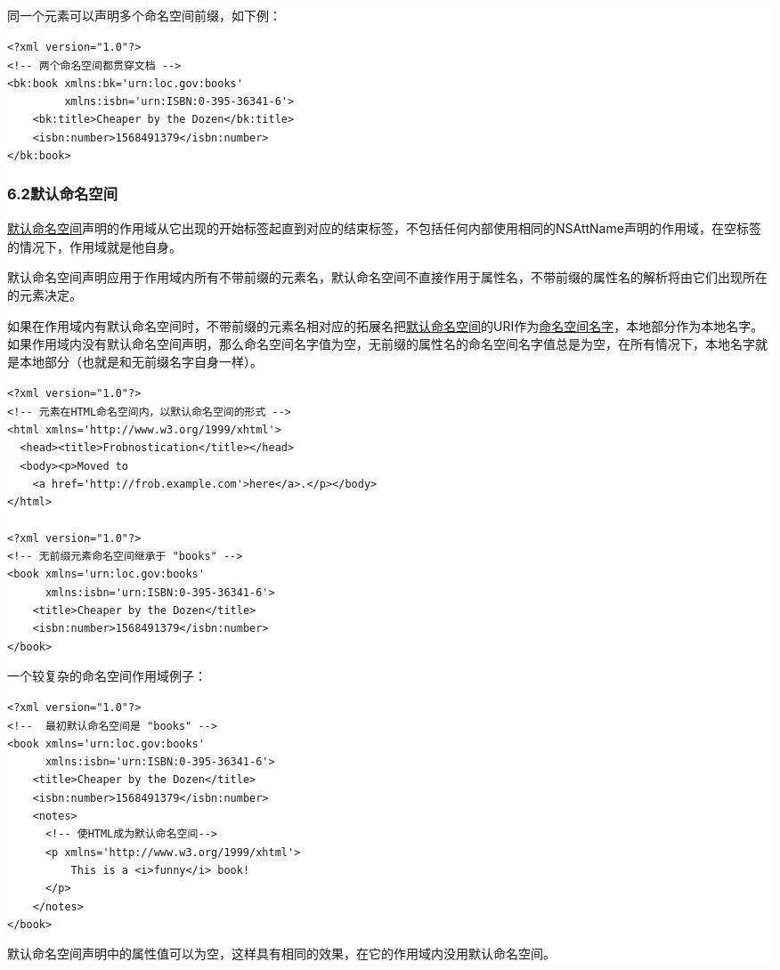 同一个元素可以声明多个命名空间前缀，如下例：

	<?xml version="1.0"?>
	<!-- 两个命名空间都贯穿文档 -->
	<bk:book xmlns:bk='urn:loc.gov:books'
	         xmlns:isbn='urn:ISBN:0-395-36341-6'>
	    <bk:title>Cheaper by the Dozen</bk:title>
	    <isbn:number>1568491379</isbn:number>
	</bk:book>

### 6.2默认命名空间

[默认命名空间](http://www.w3.org/TR/REC-xml-names/#dt-defaultNS)声明的作用域从它出现的开始标签起直到对应的结束标签，不包括任何内部使用相同的NSAttName声明的作用域，在空标签的情况下，作用域就是他自身。

默认命名空间声明应用于作用域内所有不带前缀的元素名，默认命名空间不直接作用于属性名，不带前缀的属性名的解析将由它们出现所在的元素决定。

如果在作用域内有默认命名空间时，不带前缀的元素名相对应的拓展名把[默认命名空间](http://www.w3.org/TR/REC-xml-names/#dt-defaultNS)的URI作为[命名空间名字](http://www.w3.org/TR/REC-xml-names/#dt-NSName)，本地部分作为本地名字。如果作用域内没有默认命名空间声明，那么命名空间名字值为空，无前缀的属性名的命名空间名字值总是为空，在所有情况下，本地名字就是本地部分（也就是和无前缀名字自身一样）。

	<?xml version="1.0"?>
	<!-- 元素在HTML命名空间内，以默认命名空间的形式 -->
	<html xmlns='http://www.w3.org/1999/xhtml'>
	  <head><title>Frobnostication</title></head>
	  <body><p>Moved to 
	    <a href='http://frob.example.com'>here</a>.</p></body>
	</html>
	
	<?xml version="1.0"?>
	<!-- 无前缀元素命名空间继承于 "books" -->
	<book xmlns='urn:loc.gov:books'
	      xmlns:isbn='urn:ISBN:0-395-36341-6'>
	    <title>Cheaper by the Dozen</title>
	    <isbn:number>1568491379</isbn:number>
	</book>

一个较复杂的命名空间作用域例子：

	<?xml version="1.0"?>
	<!--  最初默认命名空间是 "books" -->
	<book xmlns='urn:loc.gov:books'
	      xmlns:isbn='urn:ISBN:0-395-36341-6'>
	    <title>Cheaper by the Dozen</title>
	    <isbn:number>1568491379</isbn:number>
	    <notes>
	      <!-- 使HTML成为默认命名空间-->
	      <p xmlns='http://www.w3.org/1999/xhtml'>
	          This is a <i>funny</i> book!
	      </p>
	    </notes>
	</book>

默认命名空间声明中的属性值可以为空，这样具有相同的效果，在它的作用域内没用默认命名空间。
